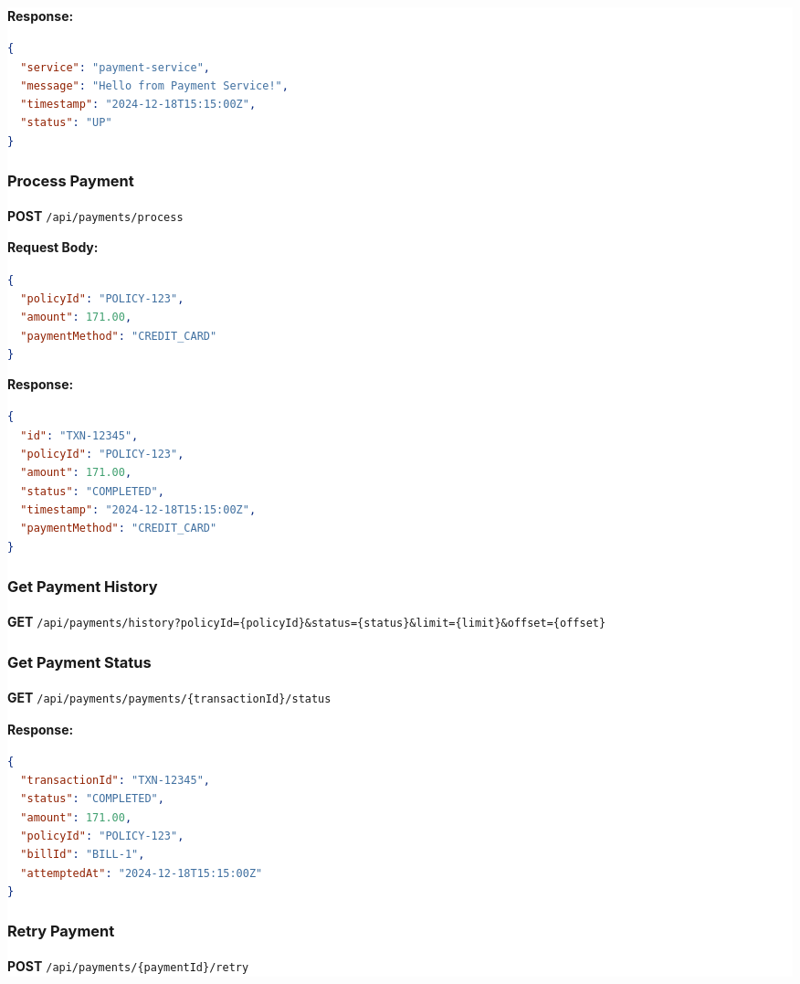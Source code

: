 **Response:**
```json
{
  "service": "payment-service",
  "message": "Hello from Payment Service!",
  "timestamp": "2024-12-18T15:15:00Z",
  "status": "UP"
}
```

### Process Payment
**POST** `/api/payments/process`

**Request Body:**
```json
{
  "policyId": "POLICY-123",
  "amount": 171.00,
  "paymentMethod": "CREDIT_CARD"
}
```

**Response:**
```json
{
  "id": "TXN-12345",
  "policyId": "POLICY-123",
  "amount": 171.00,
  "status": "COMPLETED",
  "timestamp": "2024-12-18T15:15:00Z",
  "paymentMethod": "CREDIT_CARD"
}
```

### Get Payment History
**GET** `/api/payments/history?policyId={policyId}&status={status}&limit={limit}&offset={offset}`

### Get Payment Status
**GET** `/api/payments/payments/{transactionId}/status`

**Response:**
```json
{
  "transactionId": "TXN-12345",
  "status": "COMPLETED",
  "amount": 171.00,
  "policyId": "POLICY-123",
  "billId": "BILL-1",
  "attemptedAt": "2024-12-18T15:15:00Z"
}
```

### Retry Payment
**POST** `/api/payments/{paymentId}/retry`
